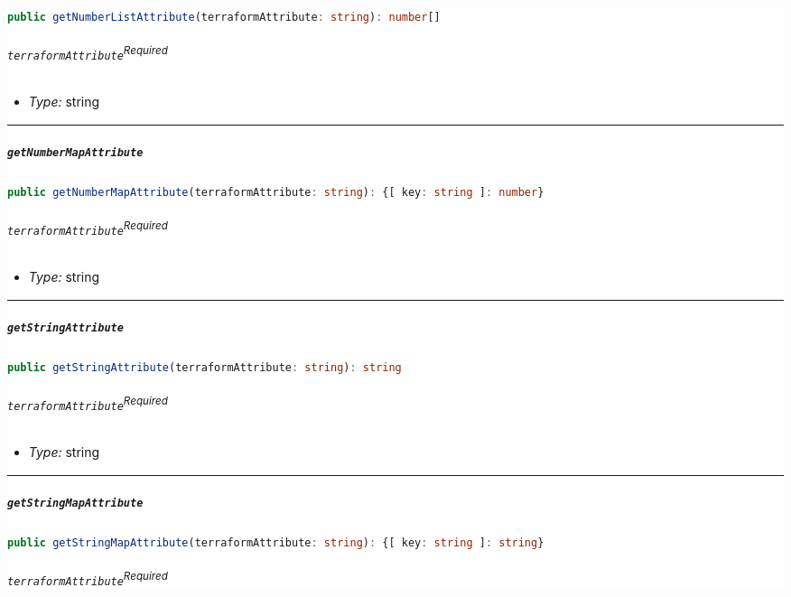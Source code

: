 ```typescript
public getNumberListAttribute(terraformAttribute: string): number[]
```

###### `terraformAttribute`<sup>Required</sup> <a name="terraformAttribute" id="@cdktf/provider-opentelekomcloud.vbsBackupPolicyV2.VbsBackupPolicyV2.getNumberListAttribute.parameter.terraformAttribute"></a>

- *Type:* string

---

##### `getNumberMapAttribute` <a name="getNumberMapAttribute" id="@cdktf/provider-opentelekomcloud.vbsBackupPolicyV2.VbsBackupPolicyV2.getNumberMapAttribute"></a>

```typescript
public getNumberMapAttribute(terraformAttribute: string): {[ key: string ]: number}
```

###### `terraformAttribute`<sup>Required</sup> <a name="terraformAttribute" id="@cdktf/provider-opentelekomcloud.vbsBackupPolicyV2.VbsBackupPolicyV2.getNumberMapAttribute.parameter.terraformAttribute"></a>

- *Type:* string

---

##### `getStringAttribute` <a name="getStringAttribute" id="@cdktf/provider-opentelekomcloud.vbsBackupPolicyV2.VbsBackupPolicyV2.getStringAttribute"></a>

```typescript
public getStringAttribute(terraformAttribute: string): string
```

###### `terraformAttribute`<sup>Required</sup> <a name="terraformAttribute" id="@cdktf/provider-opentelekomcloud.vbsBackupPolicyV2.VbsBackupPolicyV2.getStringAttribute.parameter.terraformAttribute"></a>

- *Type:* string

---

##### `getStringMapAttribute` <a name="getStringMapAttribute" id="@cdktf/provider-opentelekomcloud.vbsBackupPolicyV2.VbsBackupPolicyV2.getStringMapAttribute"></a>

```typescript
public getStringMapAttribute(terraformAttribute: string): {[ key: string ]: string}
```

###### `terraformAttribute`<sup>Required</sup> <a name="terraformAttribute" id="@cdktf/provider-opentelekomcloud.vbsBackupPolicyV2.VbsBackupPolicyV2.getStringMapAttribute.parameter.terraformAttribute"></a>
